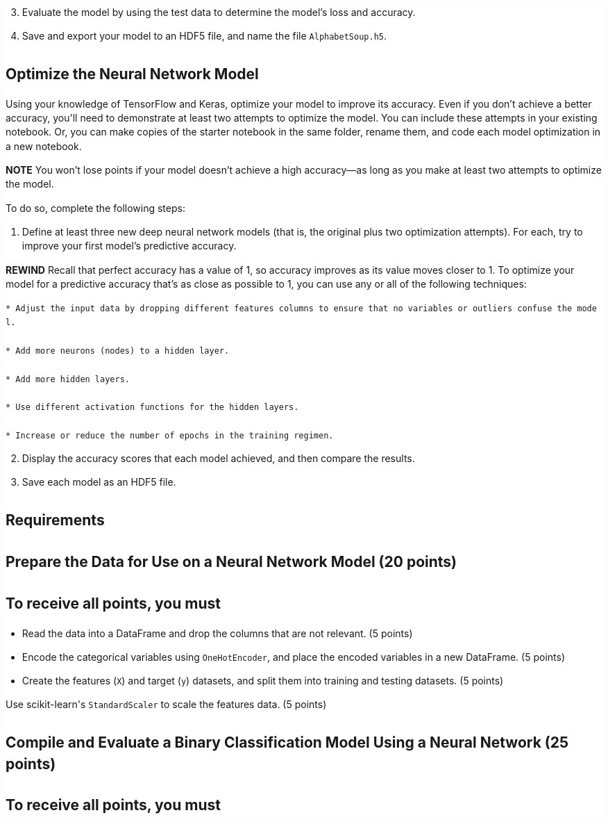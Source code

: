 3. Evaluate the model by using the test data to determine the model’s loss and accuracy.

4. Save and export your model to an HDF5 file, and name the file `AlphabetSoup.h5`.

## Optimize the Neural Network Model
Using your knowledge of TensorFlow and Keras, optimize your model to improve its accuracy. Even if you don’t achieve a better accuracy, you'll need to demonstrate at least two attempts to optimize the model. You can include these attempts in your existing notebook. Or, you can make copies of the starter notebook in the same folder, rename them, and code each model optimization in a new notebook.

**NOTE**
You won’t lose points if your model doesn’t achieve a high accuracy—as long as you make at least two attempts to optimize the model.

To do so, complete the following steps:

1. Define at least three new deep neural network models (that is, the original plus two optimization attempts). For each, try to improve your first model’s predictive accuracy.

**REWIND**
Recall that perfect accuracy has a value of 1, so accuracy improves as its value moves closer to 1. To optimize your model for a predictive accuracy that’s as close as possible to 1, you can use any or all of the following techniques:

    * Adjust the input data by dropping different features columns to ensure that no variables or outliers confuse the model.

    * Add more neurons (nodes) to a hidden layer.

    * Add more hidden layers.

    * Use different activation functions for the hidden layers.

    * Increase or reduce the number of epochs in the training regimen.

2. Display the accuracy scores that each model achieved, and then compare the results.

3. Save each model as an HDF5 file.

## Requirements
## Prepare the Data for Use on a Neural Network Model (20 points)
## To receive all points, you must

* Read the data into a DataFrame and drop the columns that are not relevant. (5 points)

* Encode the categorical variables using `OneHotEncoder`, and place the encoded variables in a new DataFrame. (5 points)

* Create the features (`X`) and target (`y`) datasets, and split them into training and testing datasets. (5 points)

Use scikit-learn's `StandardScaler` to scale the features data. (5 points)

## Compile and Evaluate a Binary Classification Model Using a Neural Network (25 points)
## To receive all points, you must
